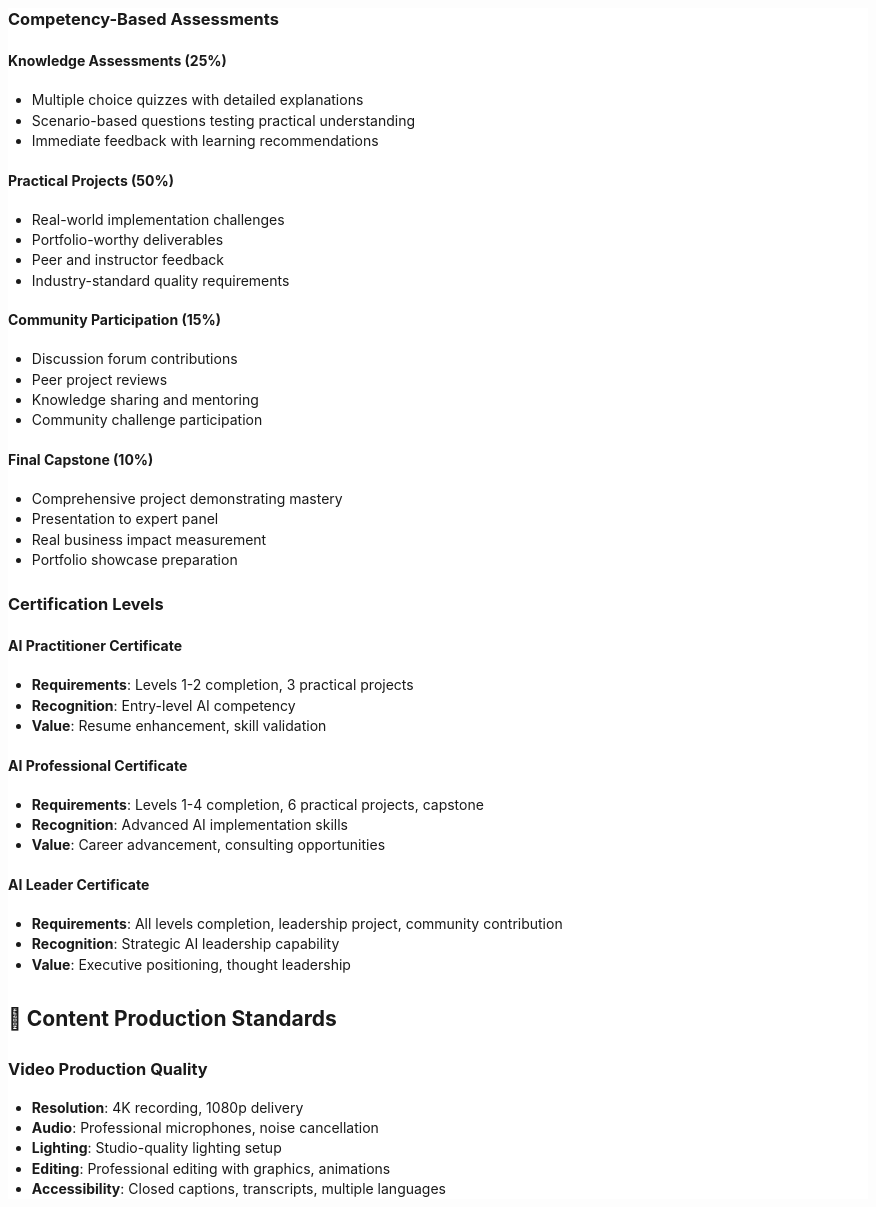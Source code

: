 ### **Competency-Based Assessments**

#### **Knowledge Assessments (25%)**
- Multiple choice quizzes with detailed explanations
- Scenario-based questions testing practical understanding
- Immediate feedback with learning recommendations

#### **Practical Projects (50%)**
- Real-world implementation challenges
- Portfolio-worthy deliverables
- Peer and instructor feedback
- Industry-standard quality requirements

#### **Community Participation (15%)**
- Discussion forum contributions
- Peer project reviews
- Knowledge sharing and mentoring
- Community challenge participation

#### **Final Capstone (10%)**
- Comprehensive project demonstrating mastery
- Presentation to expert panel
- Real business impact measurement
- Portfolio showcase preparation

### **Certification Levels**

#### **AI Practitioner Certificate**
- **Requirements**: Levels 1-2 completion, 3 practical projects
- **Recognition**: Entry-level AI competency
- **Value**: Resume enhancement, skill validation

#### **AI Professional Certificate**
- **Requirements**: Levels 1-4 completion, 6 practical projects, capstone
- **Recognition**: Advanced AI implementation skills
- **Value**: Career advancement, consulting opportunities

#### **AI Leader Certificate**
- **Requirements**: All levels completion, leadership project, community contribution
- **Recognition**: Strategic AI leadership capability
- **Value**: Executive positioning, thought leadership

## 🚀 Content Production Standards

### **Video Production Quality**
- **Resolution**: 4K recording, 1080p delivery
- **Audio**: Professional microphones, noise cancellation
- **Lighting**: Studio-quality lighting setup
- **Editing**: Professional editing with graphics, animations
- **Accessibility**: Closed captions, transcripts, multiple languages

